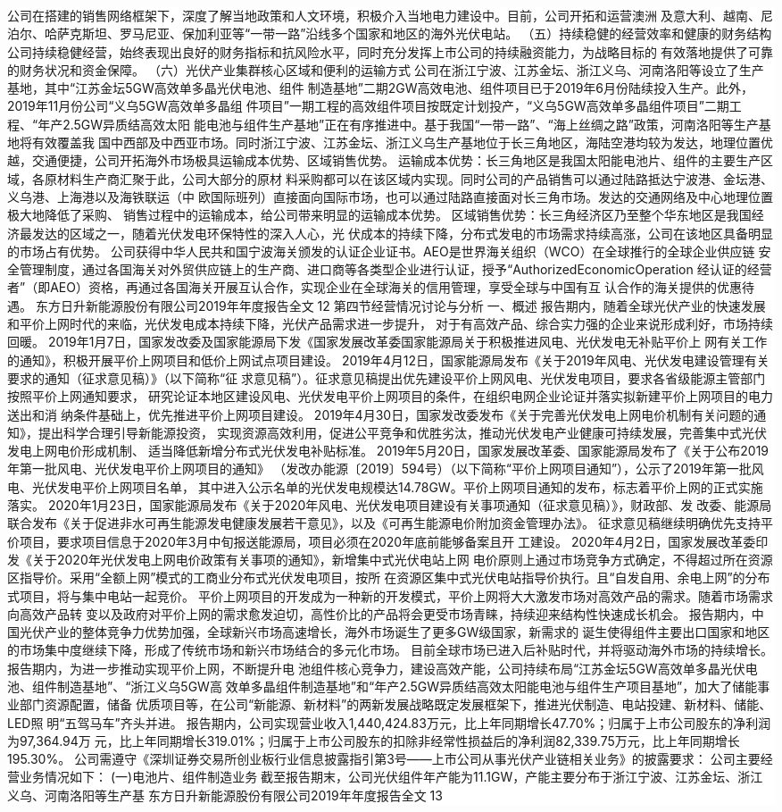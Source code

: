 公司在搭建的销售网络框架下，深度了解当地政策和人文环境，积极介入当地电力建设中。目前，公司开拓和运营澳洲
及意大利、越南、尼泊尔、哈萨克斯坦、罗马尼亚、保加利亚等“一带一路”沿线多个国家和地区的海外光伏电站。
（五）持续稳健的经营效率和健康的财务结构
公司持续稳健经营，始终表现出良好的财务指标和抗风险水平，同时充分发挥上市公司的持续融资能力，为战略目标的
有效落地提供了可靠的财务状况和资金保障。
（六）光伏产业集群核心区域和便利的运输方式
公司在浙江宁波、江苏金坛、浙江义乌、河南洛阳等设立了生产基地，其中“江苏金坛5GW高效单多晶光伏电池、组件
制造基地”二期2GW高效电池、组件项目已于2019年6月份陆续投入生产。此外，2019年11月份公司“义乌5GW高效单多晶组
件项目”一期工程的高效组件项目按既定计划投产，“义乌5GW高效单多晶组件项目”二期工程、“年产2.5GW异质结高效太阳
能电池与组件生产基地”正在有序推进中。基于我国“一带一路”、“海上丝绸之路”政策，河南洛阳等生产基地将有效覆盖我
国中西部及中西亚市场。同时浙江宁波、江苏金坛、浙江义乌生产基地位于长三角地区，海陆空港均较为发达，地理位置优
越，交通便捷，公司开拓海外市场极具运输成本优势、区域销售优势。
运输成本优势：长三角地区是我国太阳能电池片、组件的主要生产区域，各原材料生产商汇聚于此，公司大部分的原材
料采购都可以在该区域内实现。同时公司的产品销售可以通过陆路抵达宁波港、金坛港、义乌港、上海港以及海铁联运（中
欧国际班列）直接面向国际市场，也可以通过陆路直接面对长三角市场。发达的交通网络及中心地理位置极大地降低了采购、
销售过程中的运输成本，给公司带来明显的运输成本优势。
区域销售优势：长三角经济区乃至整个华东地区是我国经济最发达的区域之一，随着光伏发电环保特性的深入人心，光
伏成本的持续下降，分布式发电的市场需求持续高涨，公司在该地区具备明显的市场占有优势。
公司获得中华人民共和国宁波海关颁发的认证企业证书。AEO是世界海关组织（WCO）在全球推行的全球企业供应链
安全管理制度，通过各国海关对外贸供应链上的生产商、进口商等各类型企业进行认证，授予“AuthorizedEconomicOperation
经认证的经营者”（即AEO）资格，再通过各国海关开展互认合作，实现企业在全球海关的信用管理，享受全球与中国有互
认合作的海关提供的优惠待遇。
东方日升新能源股份有限公司2019年年度报告全文
12
第四节经营情况讨论与分析
一、概述
报告期内，随着全球光伏产业的快速发展和平价上网时代的来临，光伏发电成本持续下降，光伏产品需求进一步提升，
对于有高效产品、综合实力强的企业来说形成利好，市场持续回暖。
2019年1月7日，国家发改委及国家能源局下发《国家发展改革委国家能源局关于积极推进风电、光伏发电无补贴平价上
网有关工作的通知》，积极开展平价上网项目和低价上网试点项目建设。
2019年4月12日，国家能源局发布《关于2019年风电、光伏发电建设管理有关要求的通知（征求意见稿）》（以下简称“征
求意见稿”）。征求意见稿提出优先建设平价上网风电、光伏发电项目，要求各省级能源主管部门按照平价上网通知要求，
研究论证本地区建设风电、光伏发电平价上网项目的条件，在组织电网企业论证并落实拟新建平价上网项目的电力送出和消
纳条件基础上，优先推进平价上网项目建设。
2019年4月30日，国家发改委发布《关于完善光伏发电上网电价机制有关问题的通知》，提出科学合理引导新能源投资，
实现资源高效利用，促进公平竞争和优胜劣汰，推动光伏发电产业健康可持续发展，完善集中式光伏发电上网电价形成机制、
适当降低新增分布式光伏发电补贴标准。
2019年5月20日，国家发展改革委、国家能源局发布了《关于公布2019年第一批风电、光伏发电平价上网项目的通知》
（发改办能源〔2019〕594号）（以下简称“平价上网项目通知”），公示了2019年第一批风电、光伏发电平价上网项目名单，
其中进入公示名单的光伏发电规模达14.78GW。平价上网项目通知的发布，标志着平价上网的正式实施落实。
2020年1月23日，国家能源局发布《关于2020年风电、光伏发电项目建设有关事项通知（征求意见稿）》，财政部、发
改委、能源局联合发布《关于促进非水可再生能源发电健康发展若干意见》，以及《可再生能源电价附加资金管理办法》。
征求意见稿继续明确优先支持平价项目，要求项目信息于2020年3月中旬报送能源局，项目必须在2020年底前能够备案且开
工建设。
2020年4月2日，国家发展改革委印发《关于2020年光伏发电上网电价政策有关事项的通知》，新增集中式光伏电站上网
电价原则上通过市场竞争方式确定，不得超过所在资源区指导价。采用“全额上网”模式的工商业分布式光伏发电项目，按所
在资源区集中式光伏电站指导价执行。且“自发自用、余电上网”的分布式项目，将与集中电站一起竞价。
平价上网项目的开发成为一种新的开发模式，平价上网将大大激发市场对高效产品的需求。随着市场需求向高效产品转
变以及政府对平价上网的需求愈发迫切，高性价比的产品将会更受市场青睐，持续迎来结构性快速成长机会。
报告期内，中国光伏产业的整体竞争力优势加强，全球新兴市场高速增长，海外市场诞生了更多GW级国家，新需求的
诞生使得组件主要出口国家和地区的市场集中度继续下降，形成了传统市场和新兴市场结合的多元化市场。
目前全球市场已进入后补贴时代，并将驱动海外市场的持续增长。报告期内，为进一步推动实现平价上网，不断提升电
池组件核心竞争力，建设高效产能，公司持续布局“江苏金坛5GW高效单多晶光伏电池、组件制造基地”、“浙江义乌5GW高
效单多晶组件制造基地”和“年产2.5GW异质结高效太阳能电池与组件生产项目基地”，加大了储能事业部门资源配置，储备
优质项目等，在公司“新能源、新材料”的两新发展战略既定发展框架下，推进光伏制造、电站投建、新材料、储能、LED照
明“五驾马车”齐头并进。
报告期内，公司实现营业收入1,440,424.83万元，比上年同期增长47.70%；归属于上市公司股东的净利润为97,364.94万
元，比上年同期增长319.01%；归属于上市公司股东的扣除非经常性损益后的净利润82,339.75万元，比上年同期增长195.30%。
公司需遵守《深圳证券交易所创业板行业信息披露指引第3号——上市公司从事光伏产业链相关业务》的披露要求：
公司主要经营业务情况如下：
(一)电池片、组件制造业务
截至报告期末，公司光伏组件年产能为11.1GW，产能主要分布于浙江宁波、江苏金坛、浙江义乌、河南洛阳等生产基
东方日升新能源股份有限公司2019年年度报告全文
13